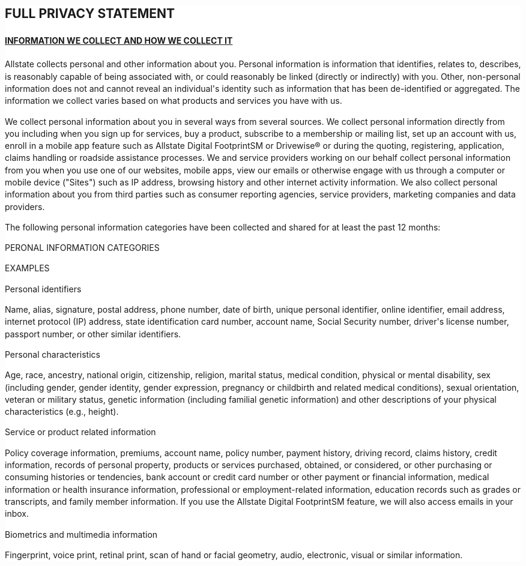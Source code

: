 FULL PRIVACY STATEMENT
----------------------

#### [INFORMATION WE COLLECT AND HOW WE COLLECT IT](#collapse12968194231)

Allstate collects personal and other information about you. Personal information is information that identifies, relates to, describes, is reasonably capable of being associated with, or could reasonably be linked (directly or indirectly) with you. Other, non-personal information does not and cannot reveal an individual's identity such as information that has been de-identified or aggregated. The information we collect varies based on what products and services you have with us.

We collect personal information about you in several ways from several sources. We collect personal information directly from you including when you sign up for services, buy a product, subscribe to a membership or mailing list, set up an account with us, enroll in a mobile app feature such as Allstate Digital FootprintSM or Drivewise® or during the quoting, registering, application, claims handling or roadside assistance processes. We and service providers working on our behalf collect personal information from you when you use one of our websites, mobile apps, view our emails or otherwise engage with us through a computer or mobile device ("Sites") such as IP address, browsing history and other internet activity information. We also collect personal information about you from third parties such as consumer reporting agencies, service providers, marketing companies and data providers.

The following personal information categories have been collected and shared for at least the past 12 months:

PERONAL INFORMATION CATEGORIES

EXAMPLES

Personal identifiers

Name, alias, signature, postal address, phone number, date of birth, unique personal identifier, online identifier, email address, internet protocol (IP) address, state identification card number, account name, Social Security number, driver's license number, passport number, or other similar identifiers.

Personal characteristics

Age, race, ancestry, national origin, citizenship, religion, marital status, medical condition, physical or mental disability, sex (including gender, gender identity, gender expression, pregnancy or childbirth and related medical conditions), sexual orientation, veteran or military status, genetic information (including familial genetic information) and other descriptions of your physical characteristics (e.g., height).

Service or product related information

Policy coverage information, premiums, account name, policy number, payment history, driving record, claims history, credit information, records of personal property, products or services purchased, obtained, or considered, or other purchasing or consuming histories or tendencies, bank account or credit card number or other payment or financial information, medical information or health insurance information, professional or employment-related information, education records such as grades or transcripts, and family member information. If you use the Allstate Digital FootprintSM feature, we will also access emails in your inbox.

Biometrics and multimedia information

Fingerprint, voice print, retinal print, scan of hand or facial geometry, audio, electronic, visual or similar information.
